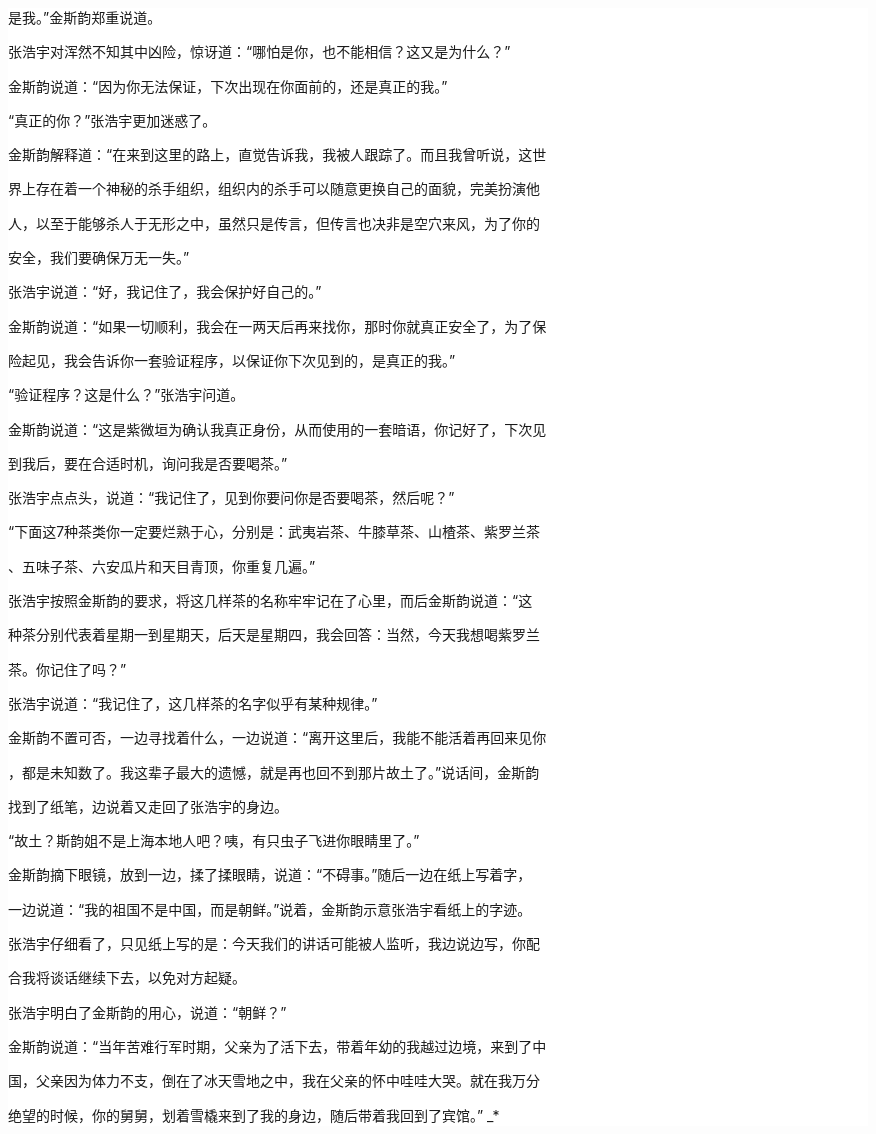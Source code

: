 是我。”金斯韵郑重说道。

张浩宇对浑然不知其中凶险，惊讶道：“哪怕是你，也不能相信？这又是为什么？”

金斯韵说道：“因为你无法保证，下次出现在你面前的，还是真正的我。”

“真正的你？”张浩宇更加迷惑了。

金斯韵解释道：“在来到这里的路上，直觉告诉我，我被人跟踪了。而且我曾听说，这世

界上存在着一个神秘的杀手组织，组织内的杀手可以随意更换自己的面貌，完美扮演他

人，以至于能够杀人于无形之中，虽然只是传言，但传言也决非是空穴来风，为了你的

安全，我们要确保万无一失。”

张浩宇说道：“好，我记住了，我会保护好自己的。”

金斯韵说道：“如果一切顺利，我会在一两天后再来找你，那时你就真正安全了，为了保

险起见，我会告诉你一套验证程序，以保证你下次见到的，是真正的我。”

“验证程序？这是什么？”张浩宇问道。

金斯韵说道：“这是紫微垣为确认我真正身份，从而使用的一套暗语，你记好了，下次见

到我后，要在合适时机，询问我是否要喝茶。”

张浩宇点点头，说道：“我记住了，见到你要问你是否要喝茶，然后呢？”

“下面这7种茶类你一定要烂熟于心，分别是：武夷岩茶、牛膝草茶、山楂茶、紫罗兰茶

、五味子茶、六安瓜片和天目青顶，你重复几遍。”

张浩宇按照金斯韵的要求，将这几样茶的名称牢牢记在了心里，而后金斯韵说道：“这

种茶分别代表着星期一到星期天，后天是星期四，我会回答：当然，今天我想喝紫罗兰

茶。你记住了吗？”

张浩宇说道：“我记住了，这几样茶的名字似乎有某种规律。”

金斯韵不置可否，一边寻找着什么，一边说道：“离开这里后，我能不能活着再回来见你

，都是未知数了。我这辈子最大的遗憾，就是再也回不到那片故土了。”说话间，金斯韵

找到了纸笔，边说着又走回了张浩宇的身边。

“故土？斯韵姐不是上海本地人吧？咦，有只虫子飞进你眼睛里了。”

金斯韵摘下眼镜，放到一边，揉了揉眼睛，说道：“不碍事。”随后一边在纸上写着字，

一边说道：“我的祖国不是中国，而是朝鲜。”说着，金斯韵示意张浩宇看纸上的字迹。

张浩宇仔细看了，只见纸上写的是：今天我们的讲话可能被人监听，我边说边写，你配

合我将谈话继续下去，以免对方起疑。

张浩宇明白了金斯韵的用心，说道：“朝鲜？”

金斯韵说道：“当年苦难行军时期，父亲为了活下去，带着年幼的我越过边境，来到了中

国，父亲因为体力不支，倒在了冰天雪地之中，我在父亲的怀中哇哇大哭。就在我万分

绝望的时候，你的舅舅，划着雪橇来到了我的身边，随后带着我回到了宾馆。” _*
